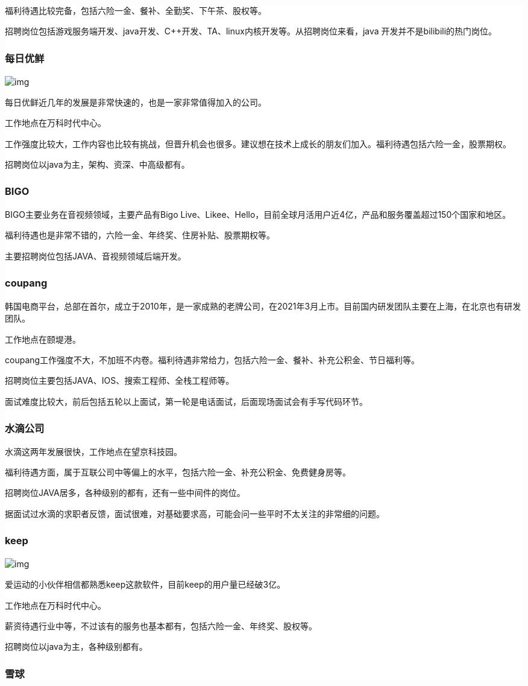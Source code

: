 福利待遇比较完备，包括六险一金、餐补、全勤奖、下午茶、股权等。

招聘岗位包括游戏服务端开发、java开发、C++开发、TA、linux内核开发等。从招聘岗位来看，java 开发并不是bilibili的热门岗位。

### **每日优鲜**

![img](https://pic1.zhimg.com/80/v2-a8bf8132ad737a07578a7b8a160d5060_720w.webp)

每日优鲜近几年的发展是非常快速的，也是一家非常值得加入的公司。

工作地点在万科时代中心。

工作强度比较大，工作内容也比较有挑战，但晋升机会也很多。建议想在技术上成长的朋友们加入。福利待遇包括六险一金，股票期权。

招聘岗位以java为主，架构、资深、中高级都有。

### **BIGO**

BIGO主要业务在音视频领域，主要产品有Bigo Live、Likee、Hello，目前全球月活用户近4亿，产品和服务覆盖超过150个国家和地区。

福利待遇也是非常不错的，六险一金、年终奖、住房补贴、股票期权等。

主要招聘岗位包括JAVA、音视频领域后端开发。

### **coupang**

韩国电商平台，总部在首尔，成立于2010年，是一家成熟的老牌公司，在2021年3月上市。目前国内研发团队主要在上海，在北京也有研发团队。

工作地点在颐堤港。

coupang工作强度不大，不加班不内卷。福利待遇非常给力，包括六险一金、餐补、补充公积金、节日福利等。

招聘岗位主要包括JAVA、IOS、搜索工程师、全栈工程师等。

面试难度比较大，前后包括五轮以上面试，第一轮是电话面试，后面现场面试会有手写代码环节。

### **水滴公司**

水滴这两年发展很快，工作地点在望京科技园。

福利待遇方面，属于互联公司中等偏上的水平，包括六险一金、补充公积金、免费健身房等。

招聘岗位JAVA居多，各种级别的都有，还有一些中间件的岗位。

据面试过水滴的求职者反馈，面试很难，对基础要求高，可能会问一些平时不太关注的非常细的问题。

### **keep**

![img](https://pic4.zhimg.com/80/v2-1b4a238d099c8152f5a0ea6aec1d8ee7_720w.webp)

爱运动的小伙伴相信都熟悉keep这款软件，目前keep的用户量已经破3亿。

工作地点在万科时代中心。

薪资待遇行业中等，不过该有的服务也基本都有，包括六险一金、年终奖、股权等。

招聘岗位以java为主，各种级别都有。

### **雪球**
